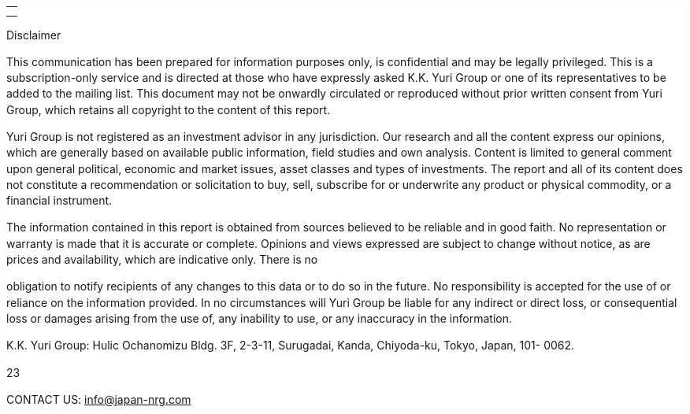 |  |
| --- |
|  |
|  |

Disclaimer

This communication has been prepared for information purposes only, is confidential and may be legally
privileged. This is a subscription-only service and is directed at those who have expressly asked K.K. Yuri
Group or one of its representatives to be added to the mailing list. This document may not be onwardly
circulated or reproduced without prior written consent from Yuri Group, which retains all copyright to the
content of this report.

Yuri Group is not registered as an investment advisor in any jurisdiction. Our research and all the content
express our opinions, which are generally based on available public information, field studies and own
analysis. Content is limited to general comment upon general political, economic and market issues, asset
classes and types of investments. The report and all of its content does not constitute a recommendation or
solicitation to buy, sell, subscribe for or underwrite any product or physical commodity, or a financial
instrument.

The information contained in this report is obtained from sources believed to be reliable and in good faith.
No representation or warranty is made that it is accurate or complete. Opinions and views expressed are
subject to change without notice, as are prices and availability, which are indicative only. There is no

obligation to notify recipients of any changes to this data or to do so in the future. No responsibility is
accepted for the use of or reliance on the information provided. In no circumstances will Yuri Group be
liable for any indirect or direct loss, or consequential loss or damages arising from the use of, any inability
to use, or any inaccuracy in the information.

K.K. Yuri Group: Hulic Ochanomizu Bldg. 3F, 2-3-11, Surugadai, Kanda, Chiyoda-ku, Tokyo, Japan, 101-
0062.


























23



CONTACT  US: info@japan-nrg.com